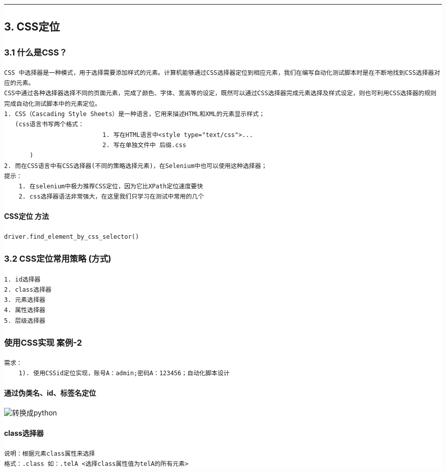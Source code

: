 ------

## 3. CSS定位

### 3.1 什么是CSS？

```
CSS 中选择器是一种模式，用于选择需要添加样式的元素。计算机能够通过CSS选择器定位到相应元素，我们在编写自动化测试脚本时是在不断地找到CSS选择器对应的元素。
CSS中通过各种选择器选择不同的页面元素，完成了颜色、字体、宽高等的设定，既然可以通过CSS选择器完成元素选择及样式设定，则也可利用CSS选择器的规则完成自动化测试脚本中的元素定位。
1. CSS（Cascading Style Sheets）是一种语言，它用来描述HTML和XML的元素显示样式；
   (css语言书写两个格式：
                           1. 写在HTML语言中<style type="text/css">...    
                           2. 写在单独文件中 后缀.css
       )
2. 而在CSS语言中有CSS选择器(不同的策略选择元素)，在Selenium中也可以使用这种选择器；
提示：
    1. 在selenium中极力推荐CSS定位，因为它比XPath定位速度要快
    2. css选择器语法非常强大，在这里我们只学习在测试中常用的几个
```

#### CSS定位 方法

```
driver.find_element_by_css_selector()
```

### 3.2 CSS定位常用策略 (方式)

```
1. id选择器
2. class选择器
3. 元素选择器
4. 属性选择器
5. 层级选择器
```

### 使用CSS实现 案例-2

```
需求：
    1). 使用CSSid定位实现，账号A：admin;密码A：123456；自动化脚本设计
```

#### 通过伪类名、id、标签名定位

![转换成python](https://the-toast.oss-cn-shenzhen.aliyuncs.com/css_regular_1.png)

#### class选择器

```
说明：根据元素class属性来选择
格式：.class 如：.telA <选择class属性值为telA的所有元素>
```
